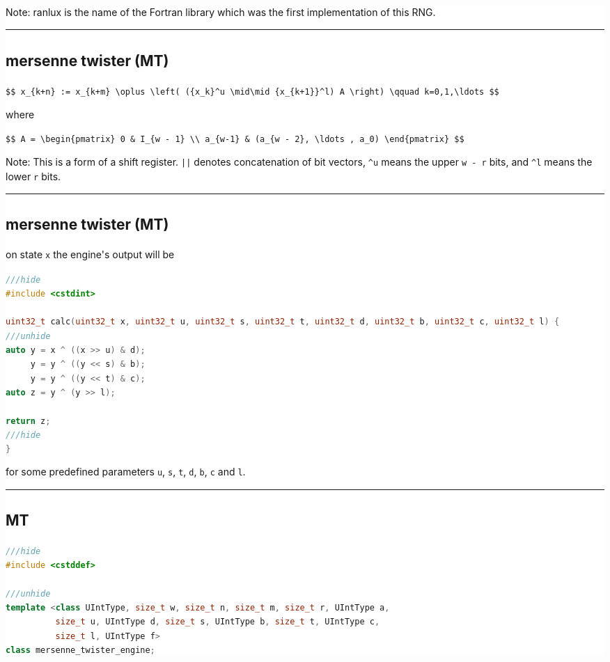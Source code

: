 

Note: ranlux is the name of the Fortran library which was the first implementation of this RNG.

---

## mersenne twister (MT)

`$$ x_{k+n} := x_{k+m} \oplus \left( ({x_k}^u \mid\mid {x_{k+1}}^l) A \right) \qquad k=0,1,\ldots $$`

where

`$$ A = \begin{pmatrix} 0 & I_{w - 1} \\ a_{w-1} & (a_{w - 2}, \ldots , a_0) \end{pmatrix} $$`

Note: This is a form of a shift register. `||` denotes concatenation of bit vectors, `^u` means the upper `w - r` bits, and `^l` means the lower `r` bits.

---

## mersenne twister (MT)

on state `x` the engine's output will be

```cpp
///hide
#include <cstdint>

uint32_t calc(uint32_t x, uint32_t u, uint32_t s, uint32_t t, uint32_t d, uint32_t b, uint32_t c, uint32_t l) {
///unhide
auto y = x ^ ((x >> u) & d);
     y = y ^ ((y << s) & b);
     y = y ^ ((y << t) & c);
auto z = y ^ (y >> l);

return z;
///hide
}
```

for some predefined parameters `u`, `s`, `t`, `d`, `b`, `c` and `l`.

---



## MT

```cpp
///hide
#include <cstddef>

///unhide
template <class UIntType, size_t w, size_t n, size_t m, size_t r, UIntType a,
          size_t u, UIntType d, size_t s, UIntType b, size_t t, UIntType c,
          size_t l, UIntType f>
class mersenne_twister_engine;
```
